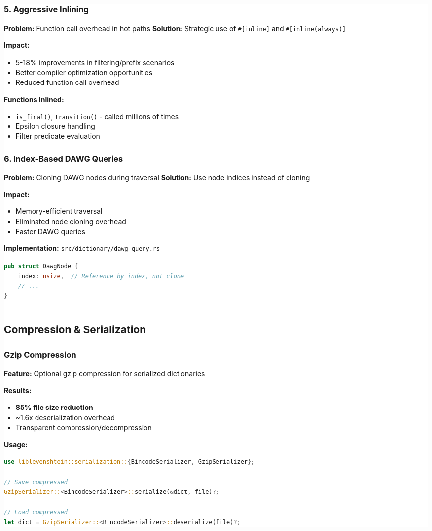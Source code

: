 ### 5. Aggressive Inlining

**Problem:** Function call overhead in hot paths
**Solution:** Strategic use of `#[inline]` and `#[inline(always)]`

**Impact:**
- 5-18% improvements in filtering/prefix scenarios
- Better compiler optimization opportunities
- Reduced function call overhead

**Functions Inlined:**
- `is_final()`, `transition()` - called millions of times
- Epsilon closure handling
- Filter predicate evaluation

### 6. Index-Based DAWG Queries

**Problem:** Cloning DAWG nodes during traversal
**Solution:** Use node indices instead of cloning

**Impact:**
- Memory-efficient traversal
- Eliminated node cloning overhead
- Faster DAWG queries

**Implementation:** `src/dictionary/dawg_query.rs`

```rust
pub struct DawgNode {
    index: usize,  // Reference by index, not clone
    // ...
}
```

---

## Compression & Serialization

### Gzip Compression

**Feature:** Optional gzip compression for serialized dictionaries

**Results:**
- **85% file size reduction**
- ~1.6x deserialization overhead
- Transparent compression/decompression

**Usage:**
```rust
use liblevenshtein::serialization::{BincodeSerializer, GzipSerializer};

// Save compressed
GzipSerializer::<BincodeSerializer>::serialize(&dict, file)?;

// Load compressed
let dict = GzipSerializer::<BincodeSerializer>::deserialize(file)?;
```
